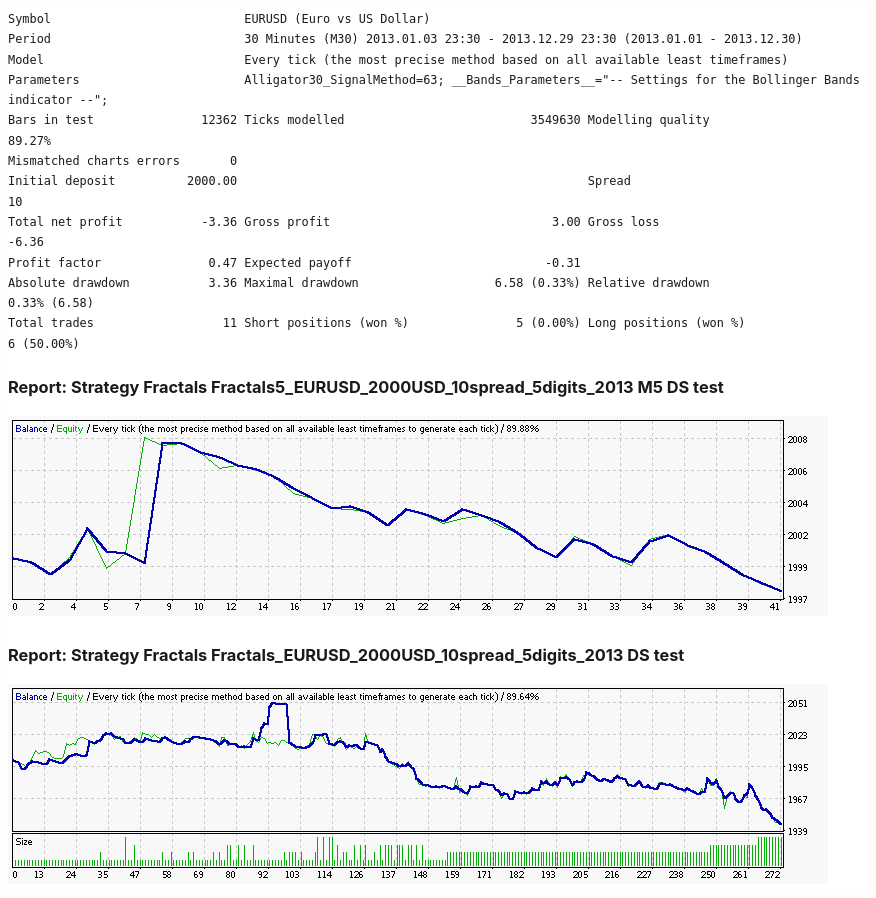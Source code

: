     Symbol                           EURUSD (Euro vs US Dollar)
    Period                           30 Minutes (M30) 2013.01.03 23:30 - 2013.12.29 23:30 (2013.01.01 - 2013.12.30)
    Model                            Every tick (the most precise method based on all available least timeframes)
    Parameters                       Alligator30_SignalMethod=63; __Bands_Parameters__="-- Settings for the Bollinger Bands indicator --";
    Bars in test               12362 Ticks modelled                          3549630 Modelling quality                                              89.27%
    Mismatched charts errors       0
    Initial deposit          2000.00                                                 Spread                                                             10
    Total net profit           -3.36 Gross profit                               3.00 Gross loss                                                      -6.36
    Profit factor               0.47 Expected payoff                           -0.31
    Absolute drawdown           3.36 Maximal drawdown                   6.58 (0.33%) Relative drawdown                                        0.33% (6.58)
    Total trades                  11 Short positions (won %)               5 (0.00%) Long positions (won %)                                     6 (50.00%)

### Report: Strategy Fractals Fractals5_EURUSD_2000USD_10spread_5digits_2013 M5 DS test

![Strategy Fractals Fractals5_EURUSD_2000USD_10spread_5digits_2013 M5 DS test.txt](./Strategy-Fractals-Fractals5_EURUSD_2000USD_10spread_5digits_2013-M5-DS-test.gif)


### Report: Strategy Fractals Fractals_EURUSD_2000USD_10spread_5digits_2013 DS test

![Strategy Fractals Fractals_EURUSD_2000USD_10spread_5digits_2013 DS test.txt](./Strategy-Fractals-Fractals_EURUSD_2000USD_10spread_5digits_2013-DS-test.gif)
